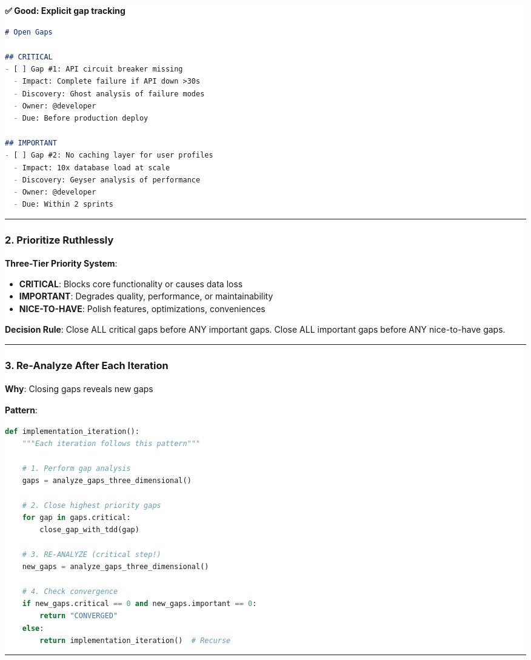**✅ Good: Explicit gap tracking**
```markdown
# Open Gaps

## CRITICAL
- [ ] Gap #1: API circuit breaker missing
  - Impact: Complete failure if API down >30s
  - Discovery: Ghost analysis of failure modes
  - Owner: @developer
  - Due: Before production deploy

## IMPORTANT
- [ ] Gap #2: No caching layer for user profiles
  - Impact: 10x database load at scale
  - Discovery: Geyser analysis of performance
  - Owner: @developer
  - Due: Within 2 sprints
```

---

### 2. Prioritize Ruthlessly

**Three-Tier Priority System**:
- **CRITICAL**: Blocks core functionality or causes data loss
- **IMPORTANT**: Degrades quality, performance, or maintainability
- **NICE-TO-HAVE**: Polish features, optimizations, conveniences

**Decision Rule**: Close ALL critical gaps before ANY important gaps. Close ALL important gaps before ANY nice-to-have gaps.

---

### 3. Re-Analyze After Each Iteration

**Why**: Closing gaps reveals new gaps

**Pattern**:
```python
def implementation_iteration():
    """Each iteration follows this pattern"""

    # 1. Perform gap analysis
    gaps = analyze_gaps_three_dimensional()

    # 2. Close highest priority gaps
    for gap in gaps.critical:
        close_gap_with_tdd(gap)

    # 3. RE-ANALYZE (critical step!)
    new_gaps = analyze_gaps_three_dimensional()

    # 4. Check convergence
    if new_gaps.critical == 0 and new_gaps.important == 0:
        return "CONVERGED"
    else:
        return implementation_iteration()  # Recurse
```

---